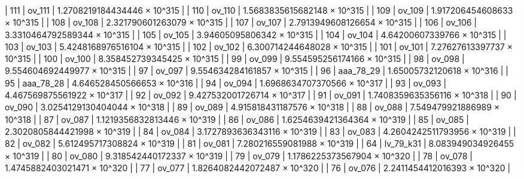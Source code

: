 | 111 | ov_111 | 1.2708219184434446 × 10^315 |
| 110 | ov_110 | 1.5683835615682148 × 10^315 |
| 109 | ov_109 | 1.917206454608633 × 10^315 |
| 108 | ov_108 | 2.321790601263079 × 10^315 |
| 107 | ov_107 | 2.7913949608126654 × 10^315 |
| 106 | ov_106 | 3.3310464792589344 × 10^315 |
| 105 | ov_105 | 3.94605095806342 × 10^315 |
| 104 | ov_104 | 4.64200607339766 × 10^315 |
| 103 | ov_103 | 5.4248168976516104 × 10^315 |
| 102 | ov_102 | 6.300714244648028 × 10^315 |
| 101 | ov_101 | 7.27627613397737 × 10^315 |
| 100 | ov_100 | 8.358452739345425 × 10^315 |
| 99 | ov_099 | 9.554595256174166 × 10^315 |
| 98 | ov_098 | 9.554604692449977 × 10^315 |
| 97 | ov_097 | 9.554634284161857 × 10^315 |
| 96 | aaa_78_29 | 1.65005732120618 × 10^316 |
| 95 | aaa_78_28 | 4.646528450566653 × 10^316 |
| 94 | ov_094 | 1.6968634707370566 × 10^317 |
| 93 | ov_093 | 4.467569875561922 × 10^317 |
| 92 | ov_092 | 9.427532001726714 × 10^317 |
| 91 | ov_091 | 1.7408359635356116 × 10^318 |
| 90 | ov_090 | 3.0254129130404044 × 10^318 |
| 89 | ov_089 | 4.915818431187576 × 10^318 |
| 88 | ov_088 | 7.549479921886989 × 10^318 |
| 87 | ov_087 | 1.1219356832813446 × 10^319 |
| 86 | ov_086 | 1.6254639421364364 × 10^319 |
| 85 | ov_085 | 2.3020805844421998 × 10^319 |
| 84 | ov_084 | 3.1727893636343116 × 10^319 |
| 83 | ov_083 | 4.2604242511793956 × 10^319 |
| 82 | ov_082 | 5.612495717308824 × 10^319 |
| 81 | ov_081 | 7.280216559081988 × 10^319 |
| 64 | lv_79_k31 | 8.083949034926455 × 10^319 |
| 80 | ov_080 | 9.318542440172337 × 10^319 |
| 79 | ov_079 | 1.1786225373567904 × 10^320 |
| 78 | ov_078 | 1.4745882403021471 × 10^320 |
| 77 | ov_077 | 1.8264082442072487 × 10^320 |
| 76 | ov_076 | 2.2411454412016393 × 10^320 |